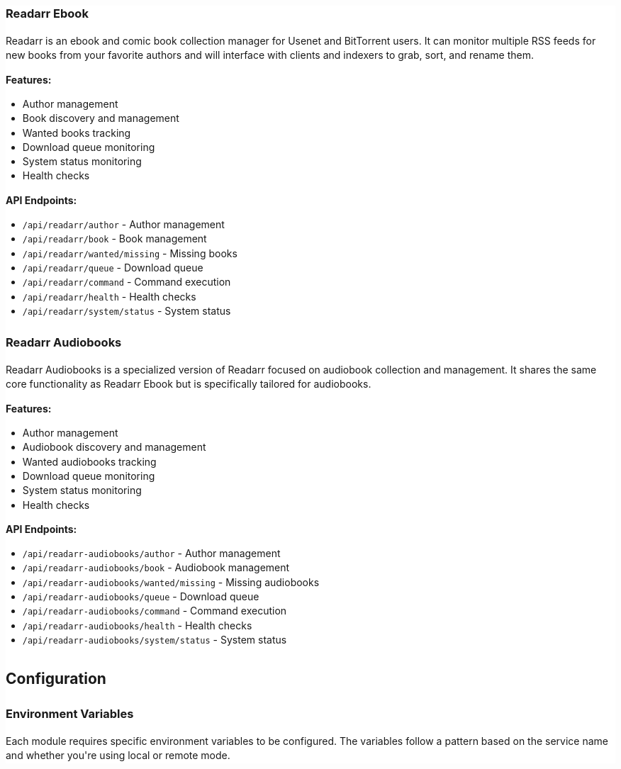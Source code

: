 ### Readarr Ebook

Readarr is an ebook and comic book collection manager for Usenet and BitTorrent users. It can monitor multiple RSS feeds for new books from your favorite authors and will interface with clients and indexers to grab, sort, and rename them.

**Features:**
- Author management
- Book discovery and management
- Wanted books tracking
- Download queue monitoring
- System status monitoring
- Health checks

**API Endpoints:**
- `/api/readarr/author` - Author management
- `/api/readarr/book` - Book management
- `/api/readarr/wanted/missing` - Missing books
- `/api/readarr/queue` - Download queue
- `/api/readarr/command` - Command execution
- `/api/readarr/health` - Health checks
- `/api/readarr/system/status` - System status

### Readarr Audiobooks

Readarr Audiobooks is a specialized version of Readarr focused on audiobook collection and management. It shares the same core functionality as Readarr Ebook but is specifically tailored for audiobooks.

**Features:**
- Author management
- Audiobook discovery and management
- Wanted audiobooks tracking
- Download queue monitoring
- System status monitoring
- Health checks

**API Endpoints:**
- `/api/readarr-audiobooks/author` - Author management
- `/api/readarr-audiobooks/book` - Audiobook management
- `/api/readarr-audiobooks/wanted/missing` - Missing audiobooks
- `/api/readarr-audiobooks/queue` - Download queue
- `/api/readarr-audiobooks/command` - Command execution
- `/api/readarr-audiobooks/health` - Health checks
- `/api/readarr-audiobooks/system/status` - System status

## Configuration

### Environment Variables

Each module requires specific environment variables to be configured. The variables follow a pattern based on the service name and whether you're using local or remote mode.
